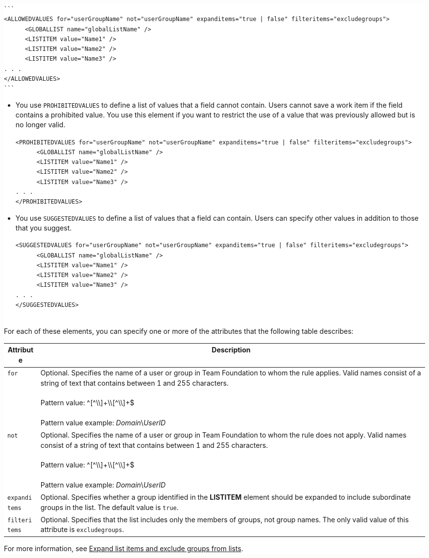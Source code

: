     ```  
    <ALLOWEDVALUES for="userGroupName" not="userGroupName" expanditems="true | false" filteritems="excludegroups">  
          <GLOBALLIST name="globalListName" />  
          <LISTITEM value="Name1" />  
          <LISTITEM value="Name2" />  
          <LISTITEM value="Name3" />  
    . . .   
    </ALLOWEDVALUES>  
    ```  
  
-   You use `PROHIBITEDVALUES` to define a list of values that a field cannot contain. Users cannot save a work item if the field contains a prohibited value. You use this element if you want to restrict the use of a value that was previously allowed but is no longer valid.  
  
    ```  
    <PROHIBITEDVALUES for="userGroupName" not="userGroupName" expanditems="true | false" filteritems="excludegroups">  
          <GLOBALLIST name="globalListName" />  
          <LISTITEM value="Name1" />  
          <LISTITEM value="Name2" />  
          <LISTITEM value="Name3" />  
    . . .   
    </PROHIBITEDVALUES>  
    ```  
  
-   You use `SUGGESTEDVALUES` to define a list of values that a field can contain. Users can specify other values in addition to those that you suggest.  
  
    ```  
    <SUGGESTEDVALUES for="userGroupName" not="userGroupName" expanditems="true | false" filteritems="excludegroups">  
          <GLOBALLIST name="globalListName" />  
          <LISTITEM value="Name1" />  
          <LISTITEM value="Name2" />  
          <LISTITEM value="Name3" />  
    . . .   
    </SUGGESTEDVALUES>  
  
    ```  
  
 For each of these elements, you can specify one or more of the attributes that the following table describes:  
  
|Attribute|Description|  
|---------------|-----------------|  
|`for`|Optional. Specifies the name of a user or group in Team Foundation to whom the rule applies. Valid names consist of a string of text that contains between 1 and 255 characters.<br /><br /> Pattern value: ^[^\\\\]+\\\\[^\\\\]+$<br /><br /> Pattern value example: *Domain*\\*UserID*|  
|`not`|Optional. Specifies the name of a user or group in Team Foundation to whom the rule does not apply. Valid names consist of a string of text that contains between 1 and 255 characters.<br /><br /> Pattern value: ^[^\\\\]+\\\\[^\\\\]+$<br /><br /> Pattern value example: *Domain*\\*UserID*|  
|`expanditems`|Optional. Specifies whether a group identified in the **LISTITEM** element should be expanded to include subordinate groups in the list. The default value is `true`.|  
|`filteritems`|Optional. Specifies that the list includes only the members of groups, not group names. The only valid value of this attribute is `excludegroups`.|  
  
 For more information, see [Expand list items and exclude groups from lists](expand-list-items-and-exclude-groups-from-lists.md).  
  